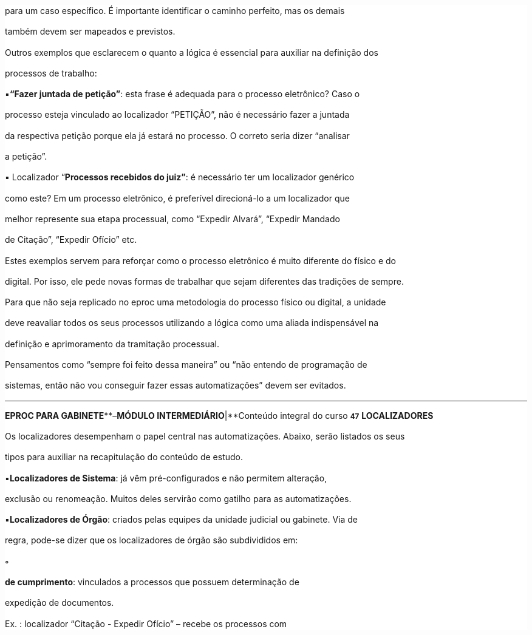 para um caso específico. É importante identificar o caminho perfeito, mas os demais

também devem ser mapeados e previstos.

Outros exemplos que esclarecem o quanto a lógica é essencial para auxiliar na definição dos

processos de trabalho:

▪**“Fazer j****untada de petição****”**: esta frase é adequada para o processo eletrônico? Caso o

processo esteja vinculado ao localizador “PETIÇÃO”, não é necessário fazer a juntada

da respectiva petição porque ela já estará no processo. O correto seria dizer “analisar

a petição”.

▪ Localizador “**Processos recebidos do juiz”**: é necessário ter um localizador genérico

como este? Em um processo eletrônico, é preferível direcioná-lo a um localizador que

melhor represente sua etapa processual, como “Expedir Alvará”, “Expedir Mandado

de Citação”, “Expedir Ofício” etc.

Estes exemplos servem para reforçar como o processo eletrônico é muito diferente do físico e do

digital. Por isso, ele pede novas formas de trabalhar que sejam diferentes das tradições de sempre.

Para que não seja replicado no eproc uma metodologia do processo físico ou digital, a unidade

deve reavaliar todos os seus processos utilizando a lógica como uma aliada indispensável na

definição e aprimoramento da tramitação processual.

Pensamentos como “sempre foi feito dessa maneira” ou “não entendo de programação de

sistemas, então não vou conseguir fazer essas automatizações” devem ser evitados.


---

**EPROC PARA GABINETE****–****MÓDULO INTERMEDIÁRIO****|**Conteúdo integral do curso
<small>**47**</small>
**LOCALIZADORES**

Os localizadores desempenham o papel central nas automatizações. Abaixo, serão listados os seus

tipos para auxiliar na recapitulação do conteúdo de estudo.

▪**Localizadores de Sistema**: já vêm pré-configurados e não permitem alteração,

exclusão ou renomeação. Muitos deles servirão como gatilho para as automatizações.

▪**Localizadores de Órgão**: criados pelas equipes da unidade judicial ou gabinete. Via de

regra, pode-se dizer que os localizadores de órgão são subdivididos em:

**◦**

**de cumprimento**: vinculados a processos que possuem determinação de

expedição de documentos.

Ex. : localizador “Citação - Expedir Ofício” – recebe os processos com
